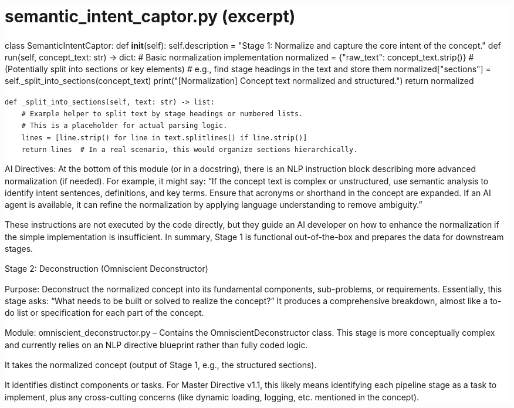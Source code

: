 # semantic_intent_captor.py (excerpt)
class SemanticIntentCaptor:
    def __init__(self):
        self.description = "Stage 1: Normalize and capture the core intent of the concept."
    def run(self, concept_text: str) -> dict:
        # Basic normalization implementation
        normalized = {"raw_text": concept_text.strip()}
        # (Potentially split into sections or key elements)
        # e.g., find stage headings in the text and store them
        normalized["sections"] = self._split_into_sections(concept_text)
        print("[Normalization] Concept text normalized and structured.")
        return normalized

    def _split_into_sections(self, text: str) -> list:
        # Example helper to split text by stage headings or numbered lists.
        # This is a placeholder for actual parsing logic.
        lines = [line.strip() for line in text.splitlines() if line.strip()]
        return lines  # In a real scenario, this would organize sections hierarchically.

AI Directives: At the bottom of this module (or in a docstring), there is an NLP instruction block describing more advanced normalization (if needed). For example, it might say: “If the concept text is complex or unstructured, use semantic analysis to identify intent sentences, definitions, and key terms. Ensure that acronyms or shorthand in the concept are expanded. If an AI agent is available, it can refine the normalization by applying language understanding to remove ambiguity.”

These instructions are not executed by the code directly, but they guide an AI developer on how to enhance the normalization if the simple implementation is insufficient. In summary, Stage 1 is functional out-of-the-box and prepares the data for downstream stages.

Stage 2: Deconstruction (Omniscient Deconstructor)

Purpose: Deconstruct the normalized concept into its fundamental components, sub-problems, or requirements. Essentially, this stage asks: “What needs to be built or solved to realize the concept?” It produces a comprehensive breakdown, almost like a to-do list or specification for each part of the concept.

Module: omniscient_deconstructor.py – Contains the OmniscientDeconstructor class. This stage is more conceptually complex and currently relies on an NLP directive blueprint rather than fully coded logic.

It takes the normalized concept (output of Stage 1, e.g., the structured sections).

It identifies distinct components or tasks. For Master Directive v1.1, this likely means identifying each pipeline stage as a task to implement, plus any cross-cutting concerns (like dynamic loading, logging, etc. mentioned in the concept).

